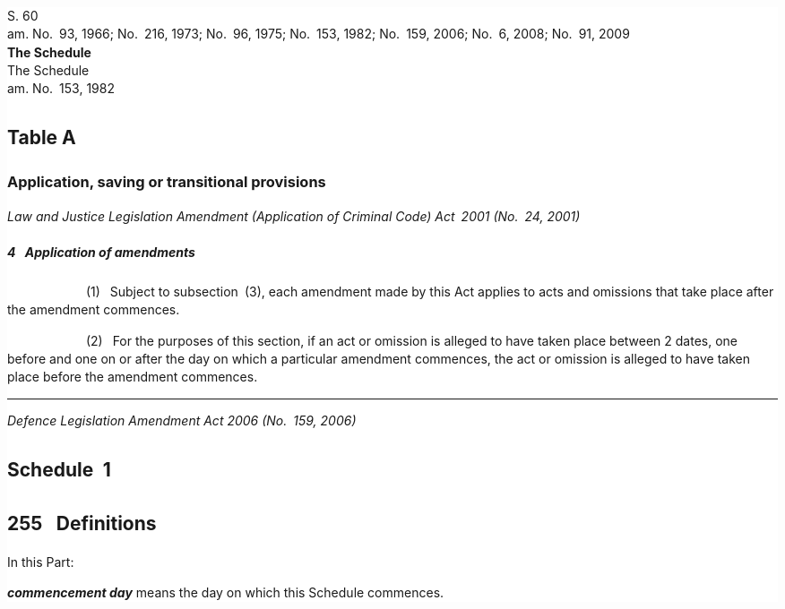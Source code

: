 <tr>
  <td>
    <div>S. 60</div>
  </td>
  <td>
    <div>am. No. 93, 1966; No. 216, 1973; No. 96, 1975; No. 153, 1982; No. 159, 2006; No. 6, 2008; No. 91, 2009</div>
  </td>
</tr>
<tr>
  <td>
    <div><b>The Schedule</b></div>
  </td>
  <td>
    <div></div>
  </td>
</tr>
<tr>
  <td>
    <div>The Schedule</div>
  </td>
  <td>
    <div>am. No. 153, 1982</div>
  </td>
</tr></table>

## Table A

### Application, saving or transitional provisions

_Law and Justice Legislation Amendment (Application of Criminal Code) Act 2001 (No. 24, 2001)_

##### <a id="4"></a>4  Application of amendments

             (1)  Subject to subsection (3), each amendment made by this Act applies to acts and omissions that take place after the amendment commences.

             (2)  For the purposes of this section, if an act or omission is alleged to have taken place between 2 dates, one before and one on or after the day on which a particular amendment commences, the act or omission is alleged to have taken place before the amendment commences.

* * *

_Defence Legislation Amendment Act 2006 (No. 159, 2006)_

## Schedule 1

## 255  Definitions

In this Part:

**_commencement day_** means the day on which this Schedule commences.
